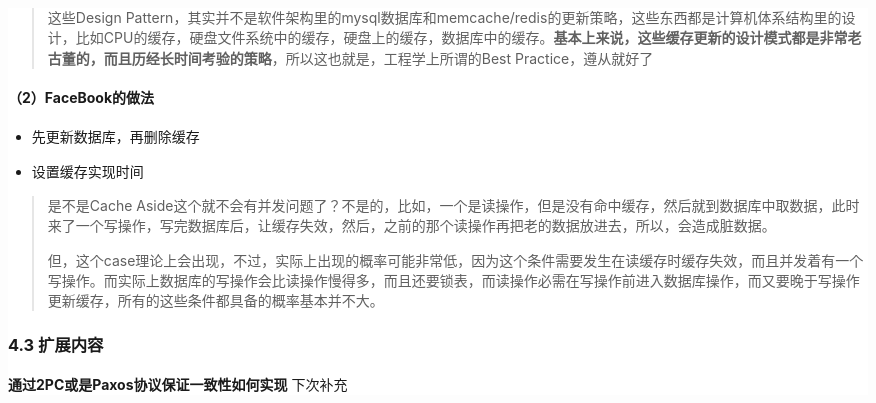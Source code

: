 > 这些Design Pattern，其实并不是软件架构里的mysql数据库和memcache/redis的更新策略，这些东西都是计算机体系结构里的设计，比如CPU的缓存，硬盘文件系统中的缓存，硬盘上的缓存，数据库中的缓存。**基本上来说，这些缓存更新的设计模式都是非常老古董的，而且历经长时间考验的策略**，所以这也就是，工程学上所谓的Best Practice，遵从就好了

#### （2）FaceBook的做法

- 先更新数据库，再删除缓存

- 设置缓存实现时间

> 是不是Cache Aside这个就不会有并发问题了？不是的，比如，一个是读操作，但是没有命中缓存，然后就到数据库中取数据，此时来了一个写操作，写完数据库后，让缓存失效，然后，之前的那个读操作再把老的数据放进去，所以，会造成脏数据。
>
> 但，这个case理论上会出现，不过，实际上出现的概率可能非常低，因为这个条件需要发生在读缓存时缓存失效，而且并发着有一个写操作。而实际上数据库的写操作会比读操作慢得多，而且还要锁表，而读操作必需在写操作前进入数据库操作，而又要晚于写操作更新缓存，所有的这些条件都具备的概率基本并不大。

### 4.3 扩展内容

**通过2PC或是Paxos协议保证一致性如何实现** 下次补充
